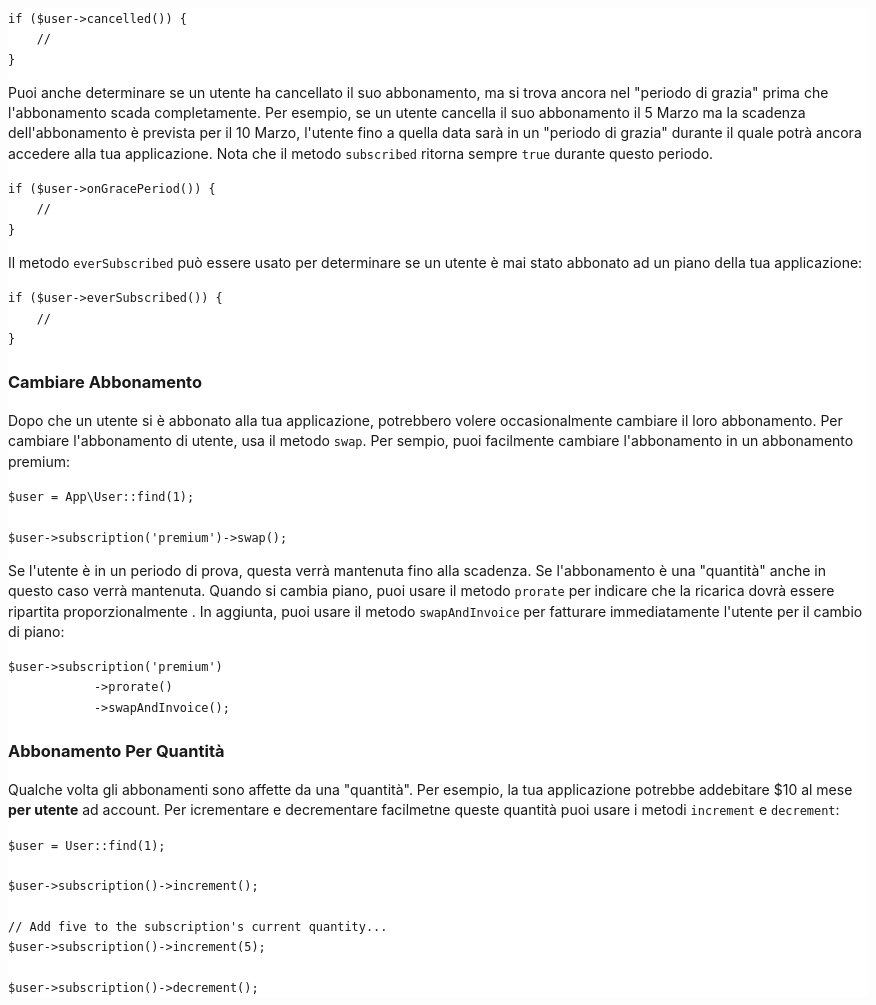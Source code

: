 	if ($user->cancelled()) {
		//
	}

Puoi anche determinare se un utente ha cancellato il suo abbonamento, ma si trova ancora nel  "periodo di grazia" prima che l'abbonamento scada completamente. Per esempio, se un utente cancella il suo abbonamento il 5 Marzo ma la scadenza dell'abbonamento è prevista per il 10 Marzo, l'utente fino a quella data sarà in un "periodo di grazia" durante il quale potrà ancora accedere alla tua applicazione. Nota che il metodo `subscribed` ritorna sempre `true` durante questo periodo.

	if ($user->onGracePeriod()) {
		//
	}

Il metodo `everSubscribed` può essere usato per determinare se un utente è mai stato abbonato ad un piano della tua applicazione:

	if ($user->everSubscribed()) {
		//
	}

<a name="cambiare-abbonamento"></a>
### Cambiare Abbonamento

Dopo che un utente si è abbonato alla tua applicazione, potrebbero volere occasionalmente cambiare il loro abbonamento. Per cambiare l'abbonamento di utente, usa il metodo `swap`. Per sempio, puoi facilmente cambiare l'abbonamento in un abbonamento premium:

	$user = App\User::find(1);

	$user->subscription('premium')->swap();

Se l'utente è in un periodo di prova, questa verrà mantenuta fino alla scadenza. Se l'abbonamento è una "quantità" anche in questo caso verrà mantenuta. Quando si cambia piano, puoi usare il metodo `prorate` per indicare che la ricarica dovrà essere ripartita proporzionalmente . In aggiunta, puoi usare il metodo `swapAndInvoice` per fatturare immediatamente l'utente per il cambio di piano:

	$user->subscription('premium')
				->prorate()
				->swapAndInvoice();

<a name="abbonamento-per-quantita"></a>
### Abbonamento Per Quantità

Qualche volta gli abbonamenti sono affette da una "quantità". Per esempio, la tua applicazione potrebbe addebitare $10 al mese **per utente** ad account. Per icrementare e decrementare facilmetne queste quantità puoi usare i metodi `increment` e `decrement`:

	$user = User::find(1);

	$user->subscription()->increment();

	// Add five to the subscription's current quantity...
	$user->subscription()->increment(5);

	$user->subscription()->decrement();
